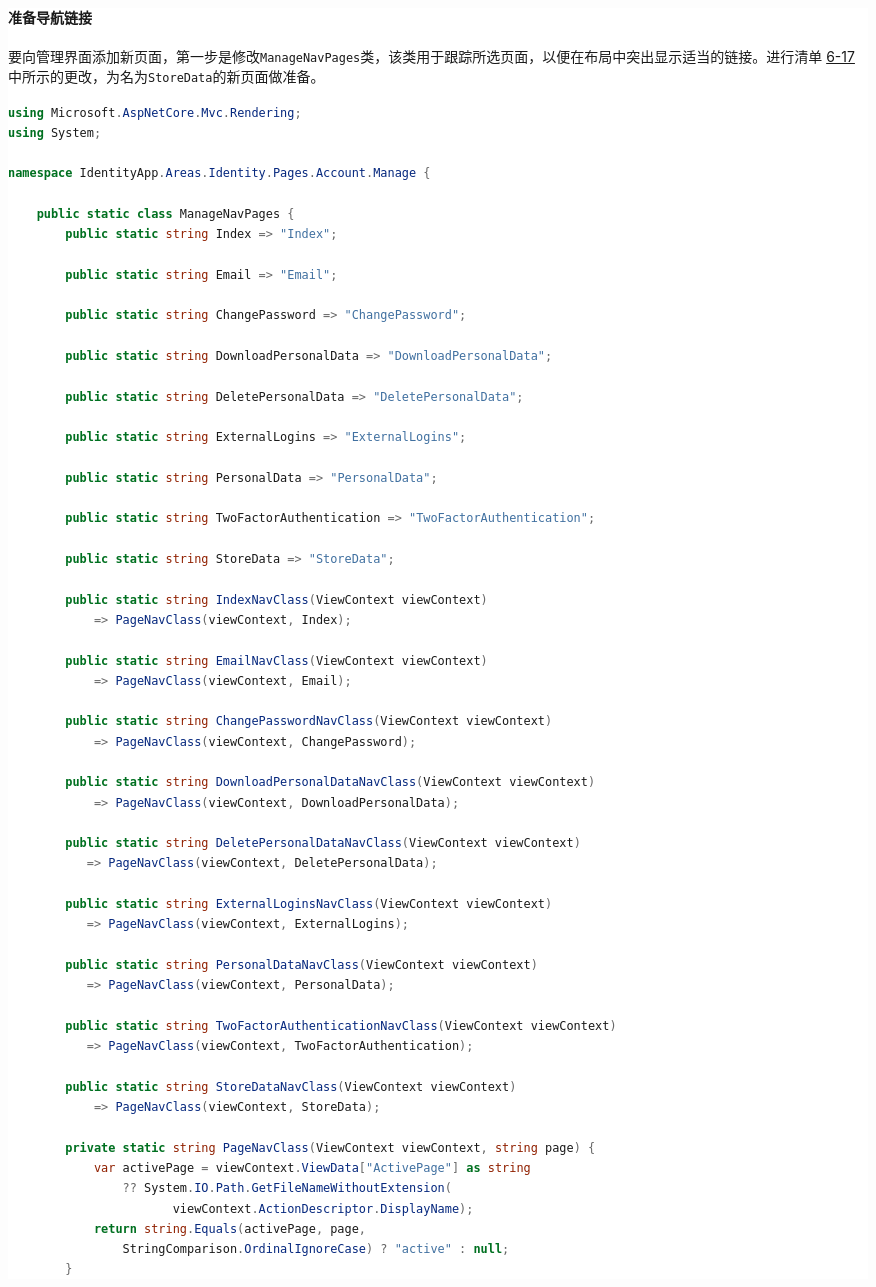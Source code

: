#### 准备导航链接

要向管理界面添加新页面，第一步是修改`ManageNavPages`类，该类用于跟踪所选页面，以便在布局中突出显示适当的链接。进行清单 [6-17](#PC21) 中所示的更改，为名为`StoreData`的新页面做准备。

```cs
using Microsoft.AspNetCore.Mvc.Rendering;
using System;

namespace IdentityApp.Areas.Identity.Pages.Account.Manage {

    public static class ManageNavPages {
        public static string Index => "Index";

        public static string Email => "Email";

        public static string ChangePassword => "ChangePassword";

        public static string DownloadPersonalData => "DownloadPersonalData";

        public static string DeletePersonalData => "DeletePersonalData";

        public static string ExternalLogins => "ExternalLogins";

        public static string PersonalData => "PersonalData";

        public static string TwoFactorAuthentication => "TwoFactorAuthentication";

        public static string StoreData => "StoreData";

        public static string IndexNavClass(ViewContext viewContext)
            => PageNavClass(viewContext, Index);

        public static string EmailNavClass(ViewContext viewContext)
            => PageNavClass(viewContext, Email);

        public static string ChangePasswordNavClass(ViewContext viewContext)
            => PageNavClass(viewContext, ChangePassword);

        public static string DownloadPersonalDataNavClass(ViewContext viewContext)
            => PageNavClass(viewContext, DownloadPersonalData);

        public static string DeletePersonalDataNavClass(ViewContext viewContext)
           => PageNavClass(viewContext, DeletePersonalData);

        public static string ExternalLoginsNavClass(ViewContext viewContext)
           => PageNavClass(viewContext, ExternalLogins);

        public static string PersonalDataNavClass(ViewContext viewContext)
           => PageNavClass(viewContext, PersonalData);

        public static string TwoFactorAuthenticationNavClass(ViewContext viewContext)
           => PageNavClass(viewContext, TwoFactorAuthentication);

        public static string StoreDataNavClass(ViewContext viewContext)
            => PageNavClass(viewContext, StoreData);

        private static string PageNavClass(ViewContext viewContext, string page) {
            var activePage = viewContext.ViewData["ActivePage"] as string
                ?? System.IO.Path.GetFileNameWithoutExtension(
                       viewContext.ActionDescriptor.DisplayName);
            return string.Equals(activePage, page,
                StringComparison.OrdinalIgnoreCase) ? "active" : null;
        }
```
